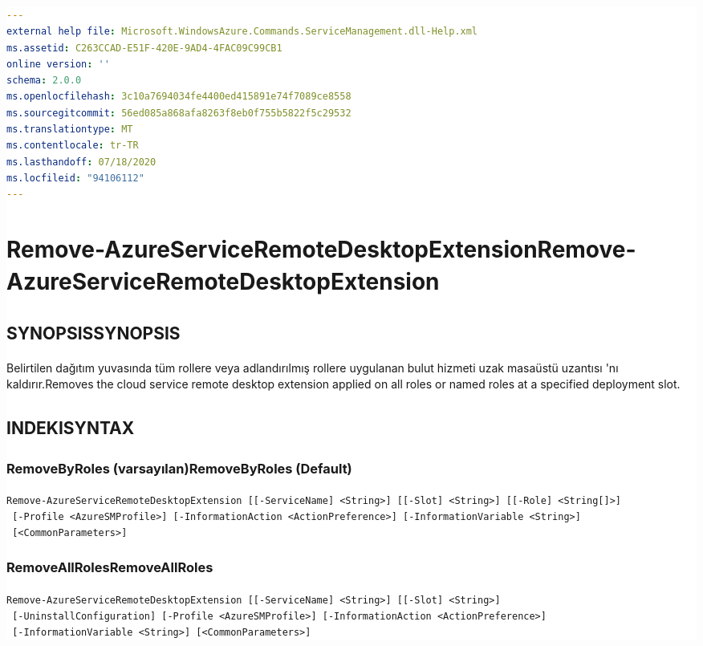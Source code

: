 ```yaml
---
external help file: Microsoft.WindowsAzure.Commands.ServiceManagement.dll-Help.xml
ms.assetid: C263CCAD-E51F-420E-9AD4-4FAC09C99CB1
online version: ''
schema: 2.0.0
ms.openlocfilehash: 3c10a7694034fe4400ed415891e74f7089ce8558
ms.sourcegitcommit: 56ed085a868afa8263f8eb0f755b5822f5c29532
ms.translationtype: MT
ms.contentlocale: tr-TR
ms.lasthandoff: 07/18/2020
ms.locfileid: "94106112"
---
```

# <span data-ttu-id="4c49a-101">Remove-AzureServiceRemoteDesktopExtension</span><span class="sxs-lookup"><span data-stu-id="4c49a-101">Remove-AzureServiceRemoteDesktopExtension</span></span>

## <span data-ttu-id="4c49a-102">SYNOPSIS</span><span class="sxs-lookup"><span data-stu-id="4c49a-102">SYNOPSIS</span></span>
<span data-ttu-id="4c49a-103">Belirtilen dağıtım yuvasında tüm rollere veya adlandırılmış rollere uygulanan bulut hizmeti uzak masaüstü uzantısı 'nı kaldırır.</span><span class="sxs-lookup"><span data-stu-id="4c49a-103">Removes the cloud service remote desktop extension applied on all roles or named roles at a specified deployment slot.</span></span>

## <span data-ttu-id="4c49a-104">INDEKI</span><span class="sxs-lookup"><span data-stu-id="4c49a-104">SYNTAX</span></span>

### <span data-ttu-id="4c49a-105">RemoveByRoles (varsayılan)</span><span class="sxs-lookup"><span data-stu-id="4c49a-105">RemoveByRoles (Default)</span></span>
```
Remove-AzureServiceRemoteDesktopExtension [[-ServiceName] <String>] [[-Slot] <String>] [[-Role] <String[]>]
 [-Profile <AzureSMProfile>] [-InformationAction <ActionPreference>] [-InformationVariable <String>]
 [<CommonParameters>]
```

### <span data-ttu-id="4c49a-106">RemoveAllRoles</span><span class="sxs-lookup"><span data-stu-id="4c49a-106">RemoveAllRoles</span></span>
```
Remove-AzureServiceRemoteDesktopExtension [[-ServiceName] <String>] [[-Slot] <String>]
 [-UninstallConfiguration] [-Profile <AzureSMProfile>] [-InformationAction <ActionPreference>]
 [-InformationVariable <String>] [<CommonParameters>]
```
